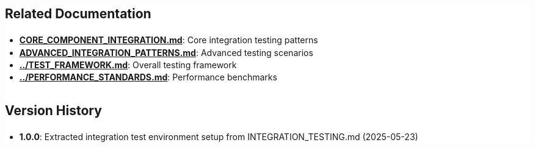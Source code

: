 ## Related Documentation

- **[CORE_COMPONENT_INTEGRATION.md](CORE_COMPONENT_INTEGRATION.md)**: Core integration testing patterns
- **[ADVANCED_INTEGRATION_PATTERNS.md](ADVANCED_INTEGRATION_PATTERNS.md)**: Advanced testing scenarios
- **[../TEST_FRAMEWORK.md](../TEST_FRAMEWORK.md)**: Overall testing framework
- **[../PERFORMANCE_STANDARDS.md](../PERFORMANCE_STANDARDS.md)**: Performance benchmarks

## Version History

- **1.0.0**: Extracted integration test environment setup from INTEGRATION_TESTING.md (2025-05-23)
